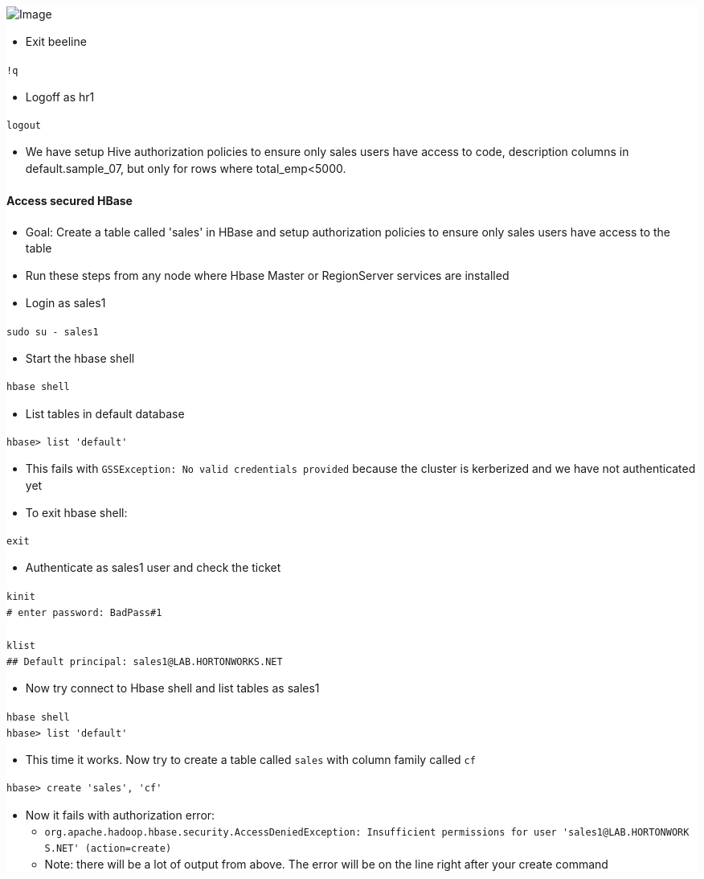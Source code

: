 ![Image](https://raw.githubusercontent.com/HortonworksUniversity/Security_Labs/master/screenshots/Ranger-audit-HIVE-summary.png)  

- Exit beeline
```
!q
```
- Logoff as hr1
```
logout
```



- We have setup Hive authorization policies to ensure only sales users have access to code, description columns in default.sample_07, but only for rows where total_emp<5000. 


#### Access secured HBase

- Goal: Create a table called 'sales' in HBase and setup authorization policies to ensure only sales users have access to the table
  
- Run these steps from any node where Hbase Master or RegionServer services are installed 

- Login as sales1
```
sudo su - sales1
```
-  Start the hbase shell
```
hbase shell
```
- List tables in default database
```
hbase> list 'default'
```
- This fails with `GSSException: No valid credentials provided` because the cluster is kerberized and we have not authenticated yet

- To exit hbase shell:
```
exit
```
- Authenticate as sales1 user and check the ticket
```
kinit
# enter password: BadPass#1

klist
## Default principal: sales1@LAB.HORTONWORKS.NET
```
- Now try connect to Hbase shell and list tables as sales1
```
hbase shell
hbase> list 'default'
```
- This time it works. Now try to create a table called `sales` with column family called `cf`
```
hbase> create 'sales', 'cf'
```
- Now it fails with authorization error: 
  - `org.apache.hadoop.hbase.security.AccessDeniedException: Insufficient permissions for user 'sales1@LAB.HORTONWORKS.NET' (action=create)`
  - Note: there will be a lot of output from above. The error will be on the line right after your create command
